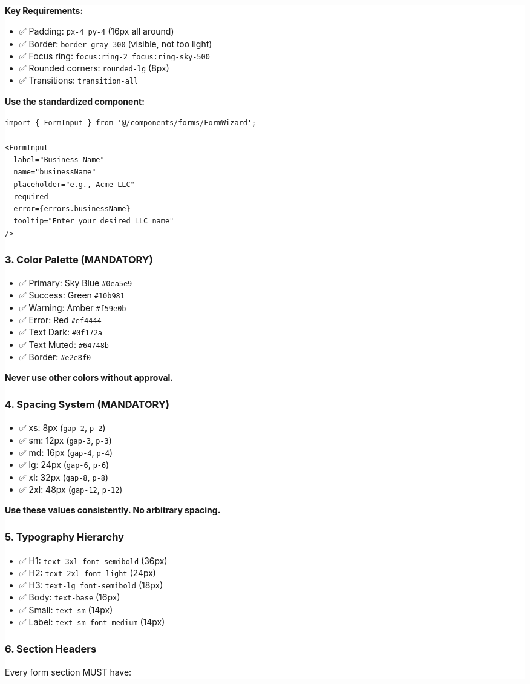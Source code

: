 **Key Requirements:**
- ✅ Padding: `px-4 py-4` (16px all around)
- ✅ Border: `border-gray-300` (visible, not too light)
- ✅ Focus ring: `focus:ring-2 focus:ring-sky-500`
- ✅ Rounded corners: `rounded-lg` (8px)
- ✅ Transitions: `transition-all`

**Use the standardized component:**
```tsx
import { FormInput } from '@/components/forms/FormWizard';

<FormInput
  label="Business Name"
  name="businessName"
  placeholder="e.g., Acme LLC"
  required
  error={errors.businessName}
  tooltip="Enter your desired LLC name"
/>
```

### 3. **Color Palette** (MANDATORY)
- ✅ Primary: Sky Blue `#0ea5e9`
- ✅ Success: Green `#10b981`
- ✅ Warning: Amber `#f59e0b`
- ✅ Error: Red `#ef4444`
- ✅ Text Dark: `#0f172a`
- ✅ Text Muted: `#64748b`
- ✅ Border: `#e2e8f0`

**Never use other colors without approval.**

### 4. **Spacing System** (MANDATORY)
- ✅ xs: 8px (`gap-2`, `p-2`)
- ✅ sm: 12px (`gap-3`, `p-3`)
- ✅ md: 16px (`gap-4`, `p-4`)
- ✅ lg: 24px (`gap-6`, `p-6`)
- ✅ xl: 32px (`gap-8`, `p-8`)
- ✅ 2xl: 48px (`gap-12`, `p-12`)

**Use these values consistently. No arbitrary spacing.**

### 5. **Typography Hierarchy**
- ✅ H1: `text-3xl font-semibold` (36px)
- ✅ H2: `text-2xl font-light` (24px)
- ✅ H3: `text-lg font-semibold` (18px)
- ✅ Body: `text-base` (16px)
- ✅ Small: `text-sm` (14px)
- ✅ Label: `text-sm font-medium` (14px)

### 6. **Section Headers**
Every form section MUST have:
